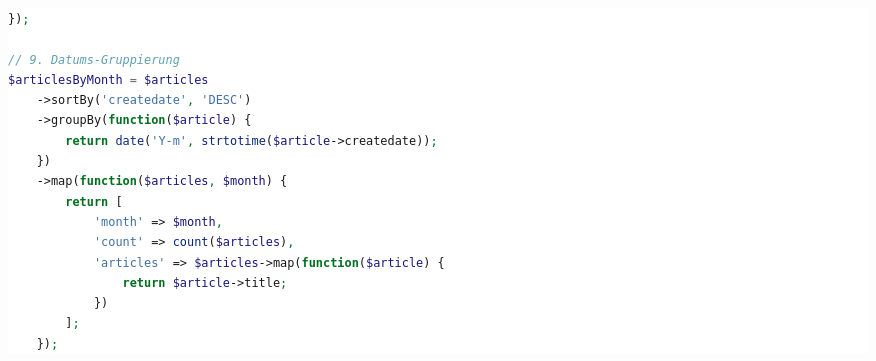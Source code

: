 ```php
});

// 9. Datums-Gruppierung
$articlesByMonth = $articles
    ->sortBy('createdate', 'DESC')
    ->groupBy(function($article) {
        return date('Y-m', strtotime($article->createdate));
    })
    ->map(function($articles, $month) {
        return [
            'month' => $month,
            'count' => count($articles),
            'articles' => $articles->map(function($article) {
                return $article->title;
            })
        ];
    });
